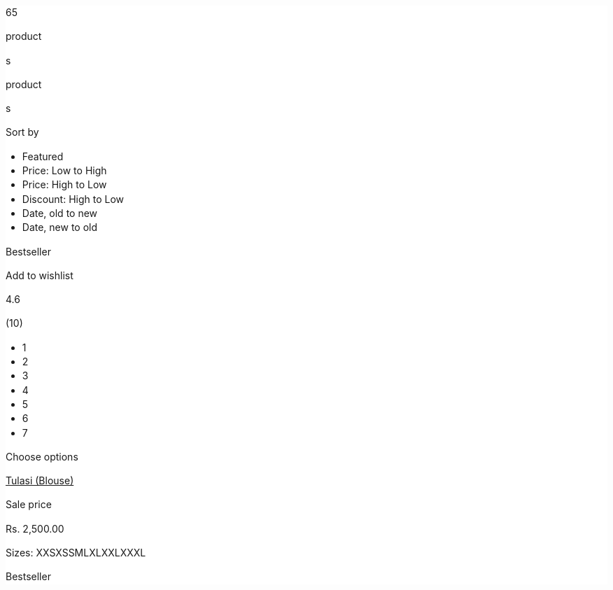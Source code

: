 65

product

s

product

s

Sort by

- Featured
- Price: Low to High
- Price: High to Low
- Discount: High to Low
- Date, old to new
- Date, new to old

Bestseller

Add to wishlist

4.6

(10)

[](/products/tulasi)

[](/products/tulasi)

[](/products/tulasi)

[](/products/tulasi)

[](/products/tulasi)

[](/products/tulasi)

[](/products/tulasi)

[](/products/tulasi)

- 1
- 2
- 3
- 4
- 5
- 6
- 7

Choose options

[Tulasi (Blouse)](/products/tulasi)

Sale price

Rs. 2,500.00

Sizes: XXSXSSMLXLXXLXXXL

Bestseller
